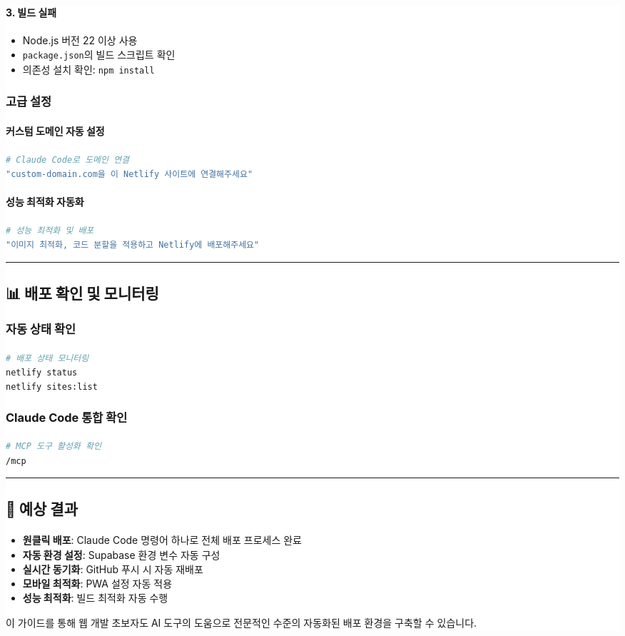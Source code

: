 #### 3. 빌드 실패
- Node.js 버전 22 이상 사용
- `package.json`의 빌드 스크립트 확인
- 의존성 설치 확인: `npm install`

### 고급 설정

#### 커스텀 도메인 자동 설정
```bash
# Claude Code로 도메인 연결
"custom-domain.com을 이 Netlify 사이트에 연결해주세요"
```

#### 성능 최적화 자동화
```bash
# 성능 최적화 및 배포
"이미지 최적화, 코드 분할을 적용하고 Netlify에 배포해주세요"
```

---

## 📊 배포 확인 및 모니터링

### 자동 상태 확인
```bash
# 배포 상태 모니터링
netlify status
netlify sites:list
```

### Claude Code 통합 확인
```bash
# MCP 도구 활성화 확인
/mcp
```

---

## 🎉 예상 결과

- **원클릭 배포**: Claude Code 명령어 하나로 전체 배포 프로세스 완료
- **자동 환경 설정**: Supabase 환경 변수 자동 구성
- **실시간 동기화**: GitHub 푸시 시 자동 재배포
- **모바일 최적화**: PWA 설정 자동 적용
- **성능 최적화**: 빌드 최적화 자동 수행

이 가이드를 통해 웹 개발 초보자도 AI 도구의 도움으로 전문적인 수준의 자동화된 배포 환경을 구축할 수 있습니다.